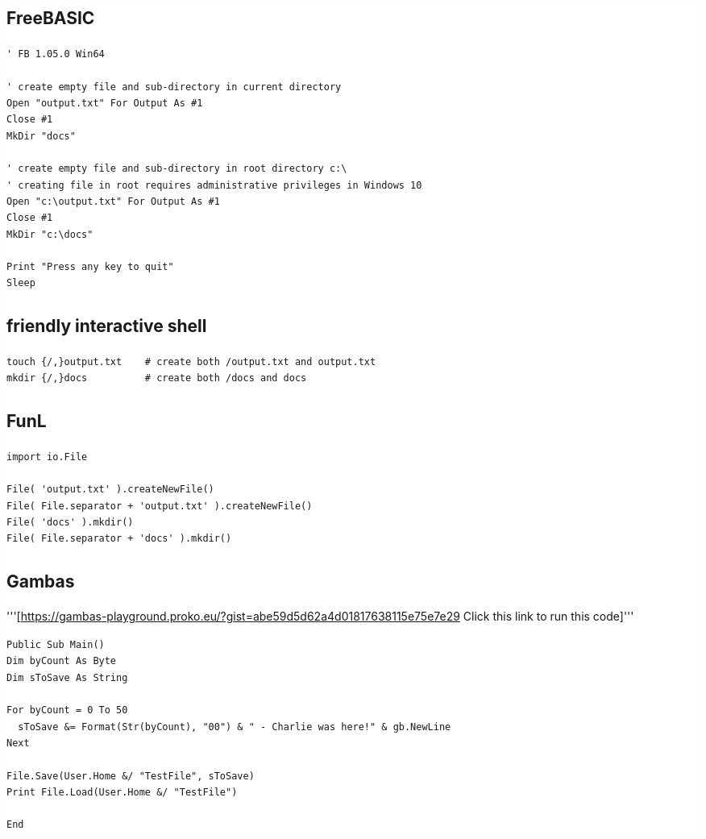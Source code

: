 

## FreeBASIC


```freebasic
' FB 1.05.0 Win64

' create empty file and sub-directory in current directory
Open "output.txt" For Output As #1
Close #1
MkDir "docs"

' create empty file and sub-directory in root directory c:\
' creating file in root requires administrative privileges in Windows 10
Open "c:\output.txt" For Output As #1
Close #1
MkDir "c:\docs"

Print "Press any key to quit"
Sleep
```



## friendly interactive shell

```fishshell
touch {/,}output.txt    # create both /output.txt and output.txt
mkdir {/,}docs          # create both /docs and docs
```



## FunL

```funl
import io.File

File( 'output.txt' ).createNewFile()
File( File.separator + 'output.txt' ).createNewFile()
File( 'docs' ).mkdir()
File( File.separator + 'docs' ).mkdir()
```



## Gambas

'''[https://gambas-playground.proko.eu/?gist=abe59d5d62a4d01817638115e75e7e29 Click this link to run this code]'''

```gambas
Public Sub Main()
Dim byCount As Byte
Dim sToSave As String

For byCount = 0 To 50
  sToSave &= Format(Str(byCount), "00") & " - Charlie was here!" & gb.NewLine
Next

File.Save(User.Home &/ "TestFile", sToSave)
Print File.Load(User.Home &/ "TestFile")

End
```

